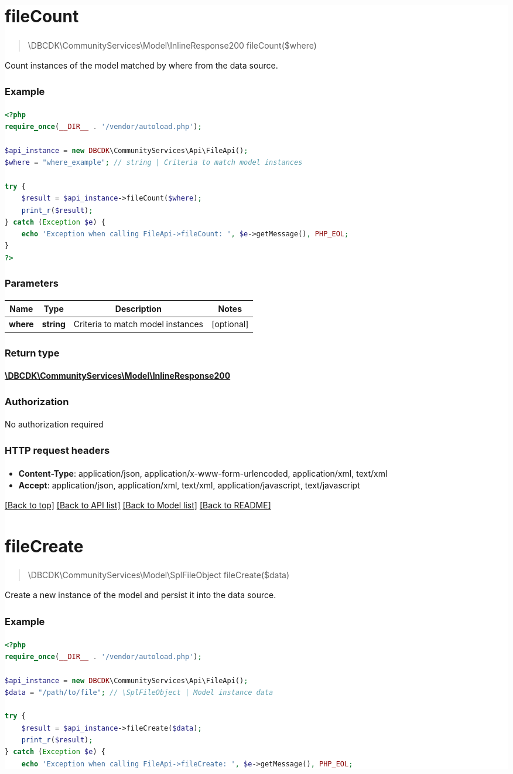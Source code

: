 
# **fileCount**
> \DBCDK\CommunityServices\Model\InlineResponse200 fileCount($where)

Count instances of the model matched by where from the data source.

### Example
```php
<?php
require_once(__DIR__ . '/vendor/autoload.php');

$api_instance = new DBCDK\CommunityServices\Api\FileApi();
$where = "where_example"; // string | Criteria to match model instances

try {
    $result = $api_instance->fileCount($where);
    print_r($result);
} catch (Exception $e) {
    echo 'Exception when calling FileApi->fileCount: ', $e->getMessage(), PHP_EOL;
}
?>
```

### Parameters

Name | Type | Description  | Notes
------------- | ------------- | ------------- | -------------
 **where** | **string**| Criteria to match model instances | [optional]

### Return type

[**\DBCDK\CommunityServices\Model\InlineResponse200**](../Model/InlineResponse200.md)

### Authorization

No authorization required

### HTTP request headers

 - **Content-Type**: application/json, application/x-www-form-urlencoded, application/xml, text/xml
 - **Accept**: application/json, application/xml, text/xml, application/javascript, text/javascript

[[Back to top]](#) [[Back to API list]](../../README.md#documentation-for-api-endpoints) [[Back to Model list]](../../README.md#documentation-for-models) [[Back to README]](../../README.md)

# **fileCreate**
> \DBCDK\CommunityServices\Model\\SplFileObject fileCreate($data)

Create a new instance of the model and persist it into the data source.

### Example
```php
<?php
require_once(__DIR__ . '/vendor/autoload.php');

$api_instance = new DBCDK\CommunityServices\Api\FileApi();
$data = "/path/to/file"; // \SplFileObject | Model instance data

try {
    $result = $api_instance->fileCreate($data);
    print_r($result);
} catch (Exception $e) {
    echo 'Exception when calling FileApi->fileCreate: ', $e->getMessage(), PHP_EOL;
```
